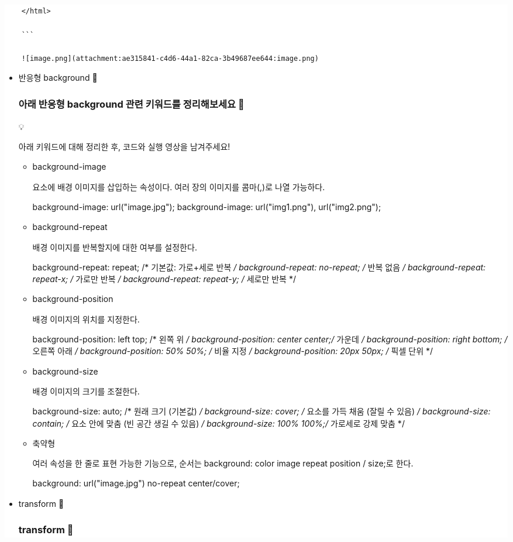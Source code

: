         </html>
        
        ```
        
        ![image.png](attachment:ae315841-c4d6-44a1-82ca-3b49687ee644:image.png)

- 반응형 background 🍠
    
    ### 아래 반응형 background 관련 키워드를 정리해보세요 🍠
    
    <aside>
    💡
    
    아래 키워드에 대해 정리한 후,  코드와 실행 영상을 남겨주세요!
    
    </aside>
    
    - background-image
        
        요소에 배경 이미지를 삽입하는 속성이다. 여러 장의 이미지를 콤마(,)로 나열 가능하다.
        
        background-image: url("image.jpg");
        background-image: url("img1.png"), url("img2.png");
        
    - background-repeat
        
        배경 이미지를 반복할지에 대한 여부를 설정한다.
        
        background-repeat: repeat;      /* 기본값: 가로+세로 반복 */
        background-repeat: no-repeat;   /* 반복 없음 */
        background-repeat: repeat-x;    /* 가로만 반복 */
        background-repeat: repeat-y;    /* 세로만 반복 */
        
    - background-position
        
        배경 이미지의 위치를 지정한다.
        
        background-position: left top;     /* 왼쪽 위 */
        background-position: center center;/* 가운데 */
        background-position: right bottom; /* 오른쪽 아래 */
        background-position: 50% 50%;      /* 비율 지정 */
        background-position: 20px 50px;    /* 픽셀 단위 */
        
    - background-size
        
        배경 이미지의 크기를 조절한다.
        
        background-size: auto;     /* 원래 크기 (기본값) */
        background-size: cover;    /* 요소를 가득 채움 (잘릴 수 있음) */
        background-size: contain;  /* 요소 안에 맞춤 (빈 공간 생길 수 있음) */
        background-size: 100% 100%;/* 가로세로 강제 맞춤 */
        
    - 축약형
        
        여러 속성을 한 줄로 표현 가능한 기능으로, 순서는 background: color image repeat position / size;로 한다.
        
        background: url("image.jpg") no-repeat center/cover;

- transform 🍠
    
    ### transform 🍠
    